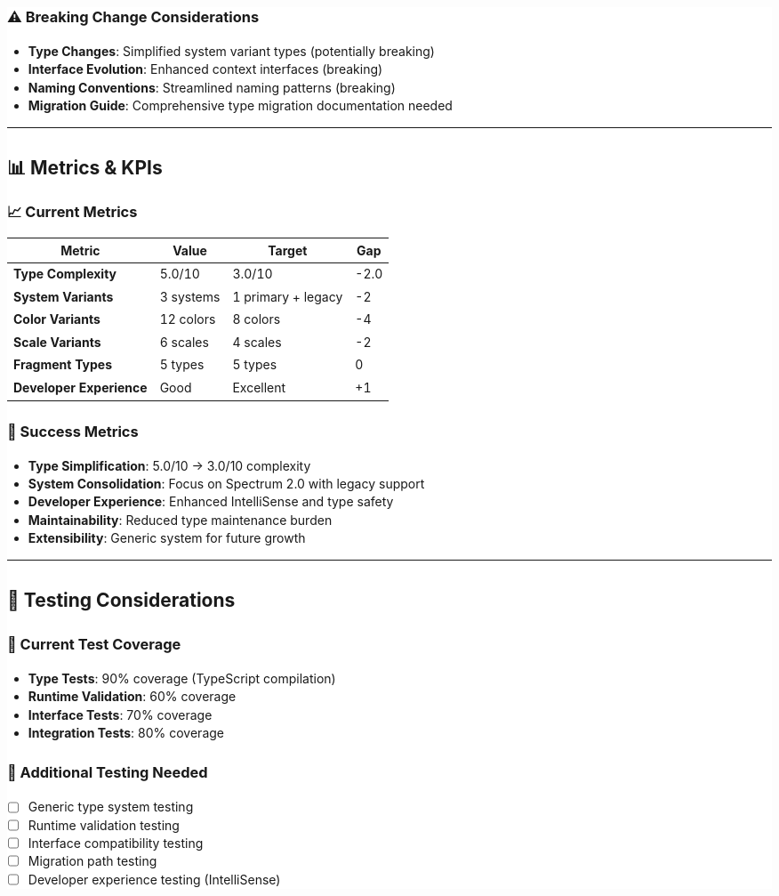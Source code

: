 ### ⚠️ Breaking Change Considerations

- **Type Changes**: Simplified system variant types (potentially breaking)
- **Interface Evolution**: Enhanced context interfaces (breaking)
- **Naming Conventions**: Streamlined naming patterns (breaking)
- **Migration Guide**: Comprehensive type migration documentation needed

---

## 📊 Metrics & KPIs

### 📈 Current Metrics

| **Metric**               | **Value** | **Target**         | **Gap** |
| ------------------------ | --------- | ------------------ | ------- |
| **Type Complexity**      | 5.0/10    | 3.0/10             | -2.0    |
| **System Variants**      | 3 systems | 1 primary + legacy | -2      |
| **Color Variants**       | 12 colors | 8 colors           | -4      |
| **Scale Variants**       | 6 scales  | 4 scales           | -2      |
| **Fragment Types**       | 5 types   | 5 types            | 0       |
| **Developer Experience** | Good      | Excellent          | +1      |

### 🎯 Success Metrics

- **Type Simplification**: 5.0/10 → 3.0/10 complexity
- **System Consolidation**: Focus on Spectrum 2.0 with legacy support
- **Developer Experience**: Enhanced IntelliSense and type safety
- **Maintainability**: Reduced type maintenance burden
- **Extensibility**: Generic system for future growth

---

## 🧪 Testing Considerations

### 🔬 Current Test Coverage

- **Type Tests**: 90% coverage (TypeScript compilation)
- **Runtime Validation**: 60% coverage
- **Interface Tests**: 70% coverage
- **Integration Tests**: 80% coverage

### 🎯 Additional Testing Needed

- [ ] Generic type system testing
- [ ] Runtime validation testing
- [ ] Interface compatibility testing
- [ ] Migration path testing
- [ ] Developer experience testing (IntelliSense)
